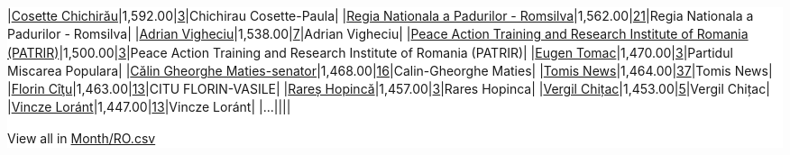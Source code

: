 |[Cosette Chichirău](https://www.facebook.com/329619180721358)|1,592.00|[3](https://www.facebook.com/ads/library/?active_status=all&ad_type=political_and_issue_ads&country=RO&view_all_page_id=329619180721358&search_type=page&media_type=all)|Chichirau Cosette-Paula|
|[Regia Nationala a Padurilor - Romsilva](https://www.facebook.com/1796777377209154)|1,562.00|[21](https://www.facebook.com/ads/library/?active_status=all&ad_type=political_and_issue_ads&country=RO&view_all_page_id=1796777377209154&search_type=page&media_type=all)|Regia Nationala a Padurilor - Romsilva|
|[Adrian Vigheciu](https://www.facebook.com/108131401342424)|1,538.00|[7](https://www.facebook.com/ads/library/?active_status=all&ad_type=political_and_issue_ads&country=RO&view_all_page_id=108131401342424&search_type=page&media_type=all)|Adrian Vigheciu|
|[Peace Action Training and Research Institute of Romania (PATRIR)](https://www.facebook.com/132389806830877)|1,500.00|[3](https://www.facebook.com/ads/library/?active_status=all&ad_type=political_and_issue_ads&country=RO&view_all_page_id=132389806830877&search_type=page&media_type=all)|Peace Action Training and Research Institute of Romania (PATRIR)|
|[Eugen Tomac](https://www.facebook.com/494469087244449)|1,470.00|[3](https://www.facebook.com/ads/library/?active_status=all&ad_type=political_and_issue_ads&country=RO&view_all_page_id=494469087244449&search_type=page&media_type=all)|Partidul Miscarea Populara|
|[Călin Gheorghe Maties-senator](https://www.facebook.com/101254968456255)|1,468.00|[16](https://www.facebook.com/ads/library/?active_status=all&ad_type=political_and_issue_ads&country=RO&view_all_page_id=101254968456255&search_type=page&media_type=all)|Calin-Gheorghe Maties|
|[Tomis News](https://www.facebook.com/1161590740517881)|1,464.00|[37](https://www.facebook.com/ads/library/?active_status=all&ad_type=political_and_issue_ads&country=RO&view_all_page_id=1161590740517881&search_type=page&media_type=all)|Tomis News|
|[Florin Cîţu](https://www.facebook.com/1498149113813076)|1,463.00|[13](https://www.facebook.com/ads/library/?active_status=all&ad_type=political_and_issue_ads&country=RO&view_all_page_id=1498149113813076&search_type=page&media_type=all)|CITU FLORIN-VASILE|
|[Rareș Hopincă](https://www.facebook.com/104519198394311)|1,457.00|[3](https://www.facebook.com/ads/library/?active_status=all&ad_type=political_and_issue_ads&country=RO&view_all_page_id=104519198394311&search_type=page&media_type=all)|Rares Hopinca|
|[Vergil Chițac](https://www.facebook.com/1569314583329364)|1,453.00|[5](https://www.facebook.com/ads/library/?active_status=all&ad_type=political_and_issue_ads&country=RO&view_all_page_id=1569314583329364&search_type=page&media_type=all)|Vergil Chițac|
|[Vincze Loránt](https://www.facebook.com/675042232534141)|1,447.00|[13](https://www.facebook.com/ads/library/?active_status=all&ad_type=political_and_issue_ads&country=RO&view_all_page_id=675042232534141&search_type=page&media_type=all)|Vincze Loránt|
|...||||

View all in [Month/RO.csv](../../MetaData/Month/RO.csv)
